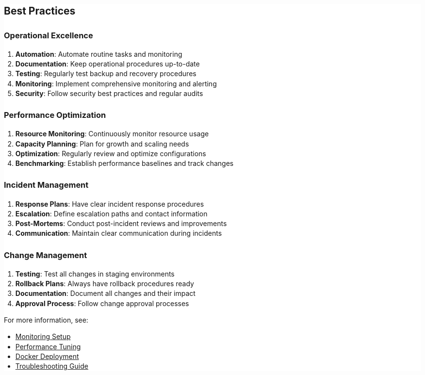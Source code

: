 ## Best Practices

### Operational Excellence

1. **Automation**: Automate routine tasks and monitoring
2. **Documentation**: Keep operational procedures up-to-date
3. **Testing**: Regularly test backup and recovery procedures
4. **Monitoring**: Implement comprehensive monitoring and alerting
5. **Security**: Follow security best practices and regular audits

### Performance Optimization

1. **Resource Monitoring**: Continuously monitor resource usage
2. **Capacity Planning**: Plan for growth and scaling needs
3. **Optimization**: Regularly review and optimize configurations
4. **Benchmarking**: Establish performance baselines and track changes

### Incident Management

1. **Response Plans**: Have clear incident response procedures
2. **Escalation**: Define escalation paths and contact information
3. **Post-Mortems**: Conduct post-incident reviews and improvements
4. **Communication**: Maintain clear communication during incidents

### Change Management

1. **Testing**: Test all changes in staging environments
2. **Rollback Plans**: Always have rollback procedures ready
3. **Documentation**: Document all changes and their impact
4. **Approval Process**: Follow change approval processes

For more information, see:
- [Monitoring Setup](../configuration/monitoring.md)
- [Performance Tuning](performance.md)
- [Docker Deployment](docker-deployment.md)
- [Troubleshooting Guide](../getting-started/troubleshooting.md)
